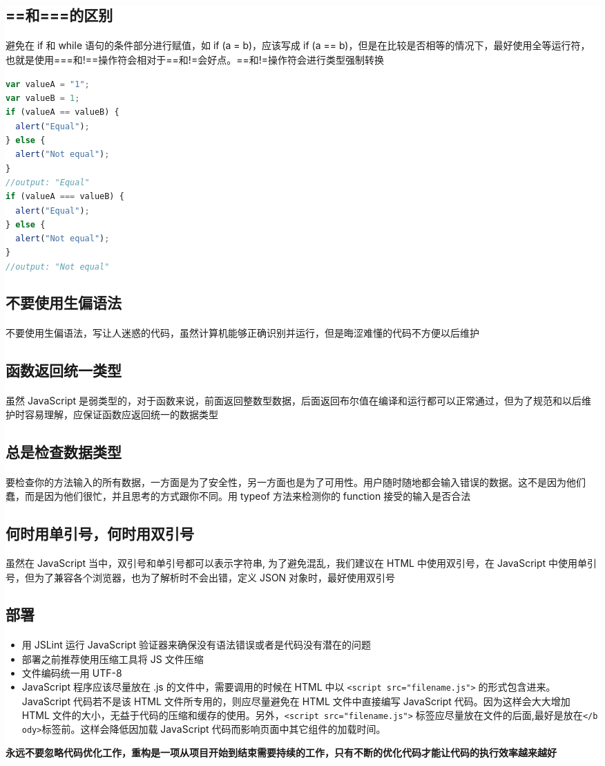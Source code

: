 ## ==和===的区别

避免在 if 和 while 语句的条件部分进行赋值，如 if (a = b)，应该写成 if (a == b)，但是在比较是否相等的情况下，最好使用全等运行符，也就是使用===和!==操作符会相对于==和!=会好点。==和!=操作符会进行类型强制转换

```javascript
var valueA = "1";
var valueB = 1;
if (valueA == valueB) {
  alert("Equal");
} else {
  alert("Not equal");
}
//output: "Equal"
if (valueA === valueB) {
  alert("Equal");
} else {
  alert("Not equal");
}
//output: "Not equal"
```

## 不要使用生偏语法

不要使用生偏语法，写让人迷惑的代码，虽然计算机能够正确识别并运行，但是晦涩难懂的代码不方便以后维护

## 函数返回统一类型

虽然 JavaScript 是弱类型的，对于函数来说，前面返回整数型数据，后面返回布尔值在编译和运行都可以正常通过，但为了规范和以后维护时容易理解，应保证函数应返回统一的数据类型

## 总是检查数据类型

要检查你的方法输入的所有数据，一方面是为了安全性，另一方面也是为了可用性。用户随时随地都会输入错误的数据。这不是因为他们蠢，而是因为他们很忙，并且思考的方式跟你不同。用 typeof 方法来检测你的 function 接受的输入是否合法

## 何时用单引号，何时用双引号

虽然在 JavaScript 当中，双引号和单引号都可以表示字符串, 为了避免混乱，我们建议在 HTML 中使用双引号，在 JavaScript 中使用单引号，但为了兼容各个浏览器，也为了解析时不会出错，定义 JSON 对象时，最好使用双引号

## 部署

- 用 JSLint 运行 JavaScript 验证器来确保没有语法错误或者是代码没有潜在的问题
- 部署之前推荐使用压缩工具将 JS 文件压缩
- 文件编码统一用 UTF-8
- JavaScript 程序应该尽量放在 .js 的文件中，需要调用的时候在 HTML 中以 `<script src="filename.js">` 的形式包含进来。JavaScript 代码若不是该 HTML 文件所专用的，则应尽量避免在 HTML 文件中直接编写 JavaScript 代码。因为这样会大大增加 HTML 文件的大小，无益于代码的压缩和缓存的使用。另外，`<script src="filename.js">` 标签应尽量放在文件的后面,最好是放在`</body>`标签前。这样会降低因加载 JavaScript 代码而影响页面中其它组件的加载时间。

**永远不要忽略代码优化工作，重构是一项从项目开始到结束需要持续的工作，只有不断的优化代码才能让代码的执行效率越来越好**
